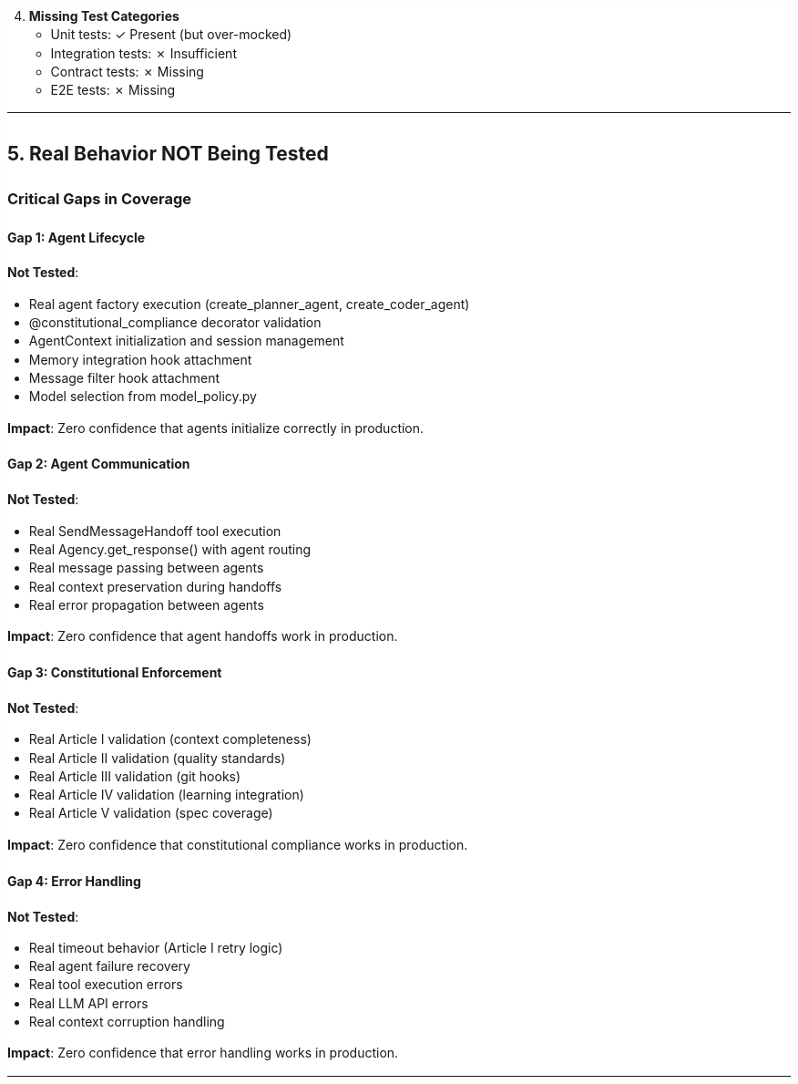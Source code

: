 4. **Missing Test Categories**
   - Unit tests: ✓ Present (but over-mocked)
   - Integration tests: ✗ Insufficient
   - Contract tests: ✗ Missing
   - E2E tests: ✗ Missing

---

## 5. Real Behavior NOT Being Tested

### Critical Gaps in Coverage

#### Gap 1: Agent Lifecycle
**Not Tested**:
- Real agent factory execution (create_planner_agent, create_coder_agent)
- @constitutional_compliance decorator validation
- AgentContext initialization and session management
- Memory integration hook attachment
- Message filter hook attachment
- Model selection from model_policy.py

**Impact**: Zero confidence that agents initialize correctly in production.

#### Gap 2: Agent Communication
**Not Tested**:
- Real SendMessageHandoff tool execution
- Real Agency.get_response() with agent routing
- Real message passing between agents
- Real context preservation during handoffs
- Real error propagation between agents

**Impact**: Zero confidence that agent handoffs work in production.

#### Gap 3: Constitutional Enforcement
**Not Tested**:
- Real Article I validation (context completeness)
- Real Article II validation (quality standards)
- Real Article III validation (git hooks)
- Real Article IV validation (learning integration)
- Real Article V validation (spec coverage)

**Impact**: Zero confidence that constitutional compliance works in production.

#### Gap 4: Error Handling
**Not Tested**:
- Real timeout behavior (Article I retry logic)
- Real agent failure recovery
- Real tool execution errors
- Real LLM API errors
- Real context corruption handling

**Impact**: Zero confidence that error handling works in production.

---